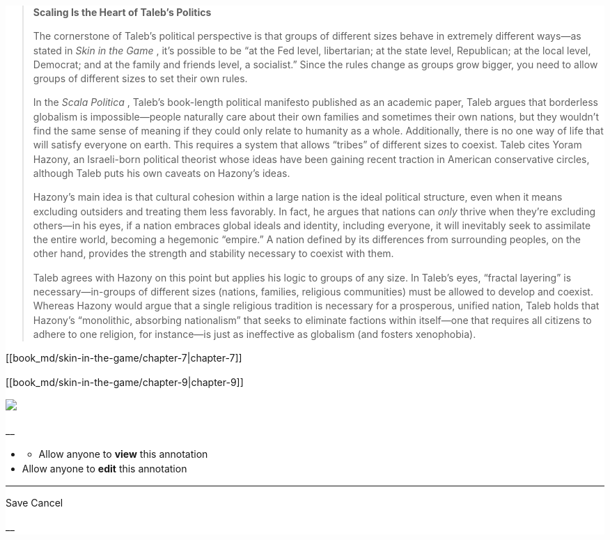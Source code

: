 > **Scaling Is the Heart of Taleb’s Politics**
> 
> The cornerstone of Taleb’s political perspective is that groups of different sizes behave in extremely different ways—as stated in _Skin in the Game_ , it’s possible to be “at the Fed level, libertarian; at the state level, Republican; at the local level, Democrat; and at the family and friends level, a socialist.” Since the rules change as groups grow bigger, you need to allow groups of different sizes to set their own rules.
> 
> In the _Scala Politica_ , Taleb’s book-length political manifesto published as an academic paper, Taleb argues that borderless globalism is impossible—people naturally care about their own families and sometimes their own nations, but they wouldn’t find the same sense of meaning if they could only relate to humanity as a whole. Additionally, there is no one way of life that will satisfy everyone on earth. This requires a system that allows “tribes” of different sizes to coexist. Taleb cites Yoram Hazony, an Israeli-born political theorist whose ideas have been gaining recent traction in American conservative circles, although Taleb puts his own caveats on Hazony’s ideas.
> 
> Hazony’s main idea is that cultural cohesion within a large nation is the ideal political structure, even when it means excluding outsiders and treating them less favorably. In fact, he argues that nations can _only_ thrive when they’re excluding others—in his eyes, if a nation embraces global ideals and identity, including everyone, it will inevitably seek to assimilate the entire world, becoming a hegemonic “empire.” A nation defined by its differences from surrounding peoples, on the other hand, provides the strength and stability necessary to coexist with them.
> 
> Taleb agrees with Hazony on this point but applies his logic to groups of any size. In Taleb’s eyes, “fractal layering” is necessary—in-groups of different sizes (nations, families, religious communities) must be allowed to develop and coexist. Whereas Hazony would argue that a single religious tradition is necessary for a prosperous, unified nation, Taleb holds that Hazony’s “monolithic, absorbing nationalism” that seeks to eliminate factions within itself—one that requires all citizens to adhere to one religion, for instance—is just as ineffective as globalism (and fosters xenophobia).

[[book_md/skin-in-the-game/chapter-7|chapter-7]]

[[book_md/skin-in-the-game/chapter-9|chapter-9]]

![](https://bat.bing.com/action/0?ti=56018282&Ver=2&mid=e1864ce3-b151-4532-9d97-2f9fb73494bb&sid=f30c5e70639211ee87d33f0876d93783&vid=f30c9700639211eeb3a75d830392c94f&vids=0&msclkid=N&pi=0&lg=en-US&sw=800&sh=600&sc=24&nwd=1&tl=Shortform%20%7C%20Book&p=https%3A%2F%2Fwww.shortform.com%2Fapp%2Fbook%2Fskin-in-the-game%2Fchapter-8&r=&lt=380&evt=pageLoad&sv=1&rn=400762)

__

  *   * Allow anyone to **view** this annotation
  * Allow anyone to **edit** this annotation



* * *

Save Cancel

__



